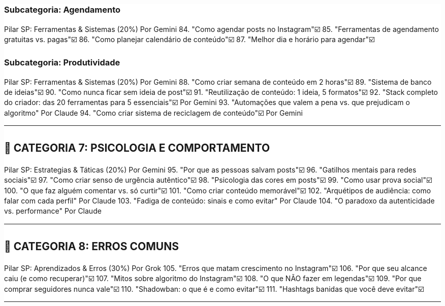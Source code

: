 ### Subcategoria: Agendamento
Pilar SP: Ferramentas & Sistemas (20%)
Por Gemini
84. "Como agendar posts no Instagram"☑️
85. "Ferramentas de agendamento gratuitas vs. pagas"☑️
86. "Como planejar calendário de conteúdo"☑️
87. "Melhor dia e horário para agendar"☑️

### Subcategoria: Produtividade
Pilar SP: Ferramentas & Sistemas (20%)
Por Gemini
88. "Como criar semana de conteúdo em 2 horas"☑️
89. "Sistema de banco de ideias"☑️
90. "Como nunca ficar sem ideia de post"☑️
91. "Reutilização de conteúdo: 1 ideia, 5 formatos"☑️
92. "Stack completo do criador: das 20 ferramentas para 5 essenciais"☑️ Por Gemini
93. "Automações que valem a pena vs. que prejudicam o algoritmo" Por Claude
94. "Como criar sistema de reciclagem de conteúdo"☑️ Por Gemini

---

## 🧠 CATEGORIA 7: PSICOLOGIA E COMPORTAMENTO
Pilar SP: Estrategias & Táticas (20%)
Por Gemini
95. "Por que as pessoas salvam posts"☑️
96. "Gatilhos mentais para redes sociais"☑️
97. "Como criar senso de urgência autêntico"☑️
98. "Psicologia das cores em posts"☑️
99. "Como usar prova social"☑️
100. "O que faz alguém comentar vs. só curtir"☑️
101. "Como criar conteúdo memorável"☑️
102. "Arquétipos de audiência: como falar com cada perfil" Por Claude
103. "Fadiga de conteúdo: sinais e como evitar" Por Claude
104. "O paradoxo da autenticidade vs. performance" Por Claude

---

## 🚫 CATEGORIA 8: ERROS COMUNS
Pilar SP: Aprendizados & Erros (30%)
Por Grok
105. "Erros que matam crescimento no Instagram"☑️
106. "Por que seu alcance caiu (e como recuperar)"☑️
107. "Mitos sobre algoritmo do Instagram"☑️
108. "O que NÃO fazer em legendas"☑️
109. "Por que comprar seguidores nunca vale"☑️
110. "Shadowban: o que é e como evitar"☑️
111. "Hashtags banidas que você deve evitar"☑️

---
